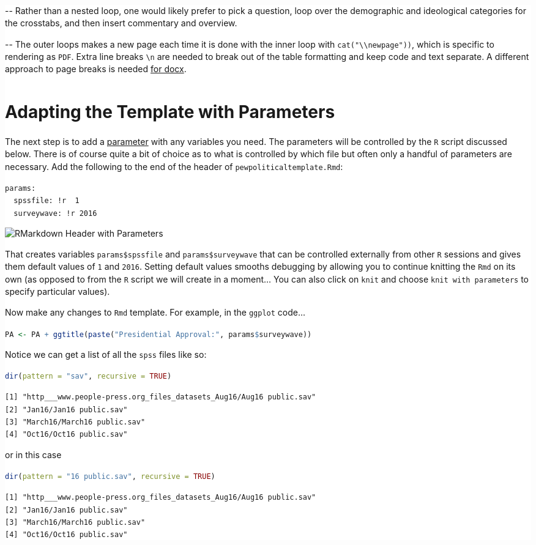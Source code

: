 -- Rather than a nested loop, one would likely prefer to pick a question, loop over the demographic and ideological categories for the crosstabs, and then insert commentary and overview.

-- The outer loops makes a new page each time it is done with the inner loop with `cat("\\newpage"))`, which is specific to rendering as `PDF`. Extra line breaks `\n` are needed to break out of the table formatting and keep code and text separate. A different approach to page breaks is needed [for docx](https://stackoverflow.com/questions/24672111/how-to-add-a-page-break-in-word-document-generated-by-rstudio-markdown).

Adapting the Template with Parameters
=====================================

The next step is to add a [parameter](http://rmarkdown.rstudio.com/developer_parameterized_reports.html) with any variables you need. The parameters will be controlled by the `R` script discussed below. There is of course quite a bit of choice as to what is controlled by which file but often only a handful of parameters are necessary. Add the following to the end of the header of `pewpoliticaltemplate.Rmd`:

    params:
      spssfile: !r  1
      surveywave: !r 2016

![RMarkdown Header with Parameters](images/newheader.png)

That creates variables `params$spssfile` and `params$surveywave` that can be controlled externally from other `R` sessions and gives them default values of `1` and `2016`. Setting default values smooths debugging by allowing you to continue knitting the `Rmd` on its own (as opposed to from the `R` script we will create in a moment... You can also click on `knit` and choose `knit with parameters` to specify particular values).

Now make any changes to `Rmd` template. For example, in the `ggplot` code...

``` r
PA <- PA + ggtitle(paste("Presidential Approval:", params$surveywave))
```

Notice we can get a list of all the `spss` files like so:

``` r
dir(pattern = "sav", recursive = TRUE)
```

    [1] "http___www.people-press.org_files_datasets_Aug16/Aug16 public.sav"
    [2] "Jan16/Jan16 public.sav"                                           
    [3] "March16/March16 public.sav"                                       
    [4] "Oct16/Oct16 public.sav"                                           

or in this case

``` r
dir(pattern = "16 public.sav", recursive = TRUE)
```

    [1] "http___www.people-press.org_files_datasets_Aug16/Aug16 public.sav"
    [2] "Jan16/Jan16 public.sav"                                           
    [3] "March16/March16 public.sav"                                       
    [4] "Oct16/Oct16 public.sav"                                           

